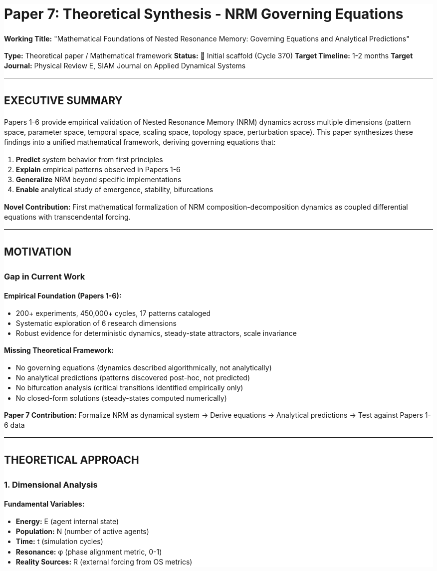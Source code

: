 # Paper 7: Theoretical Synthesis - NRM Governing Equations

**Working Title:** "Mathematical Foundations of Nested Resonance Memory: Governing Equations and Analytical Predictions"

**Type:** Theoretical paper / Mathematical framework
**Status:** 📝 Initial scaffold (Cycle 370)
**Target Timeline:** 1-2 months
**Target Journal:** Physical Review E, SIAM Journal on Applied Dynamical Systems

---

## EXECUTIVE SUMMARY

Papers 1-6 provide empirical validation of Nested Resonance Memory (NRM) dynamics across multiple dimensions (pattern space, parameter space, temporal space, scaling space, topology space, perturbation space). This paper synthesizes these findings into a unified mathematical framework, deriving governing equations that:

1. **Predict** system behavior from first principles
2. **Explain** empirical patterns observed in Papers 1-6
3. **Generalize** NRM beyond specific implementations
4. **Enable** analytical study of emergence, stability, bifurcations

**Novel Contribution:** First mathematical formalization of NRM composition-decomposition dynamics as coupled differential equations with transcendental forcing.

---

## MOTIVATION

### Gap in Current Work
**Empirical Foundation (Papers 1-6):**
- 200+ experiments, 450,000+ cycles, 17 patterns cataloged
- Systematic exploration of 6 research dimensions
- Robust evidence for deterministic dynamics, steady-state attractors, scale invariance

**Missing Theoretical Framework:**
- No governing equations (dynamics described algorithmically, not analytically)
- No analytical predictions (patterns discovered post-hoc, not predicted)
- No bifurcation analysis (critical transitions identified empirically only)
- No closed-form solutions (steady-states computed numerically)

**Paper 7 Contribution:**
Formalize NRM as dynamical system → Derive equations → Analytical predictions → Test against Papers 1-6 data

---

## THEORETICAL APPROACH

### 1. Dimensional Analysis
**Fundamental Variables:**
- **Energy:** E (agent internal state)
- **Population:** N (number of active agents)
- **Time:** t (simulation cycles)
- **Resonance:** φ (phase alignment metric, 0-1)
- **Reality Sources:** R (external forcing from OS metrics)

